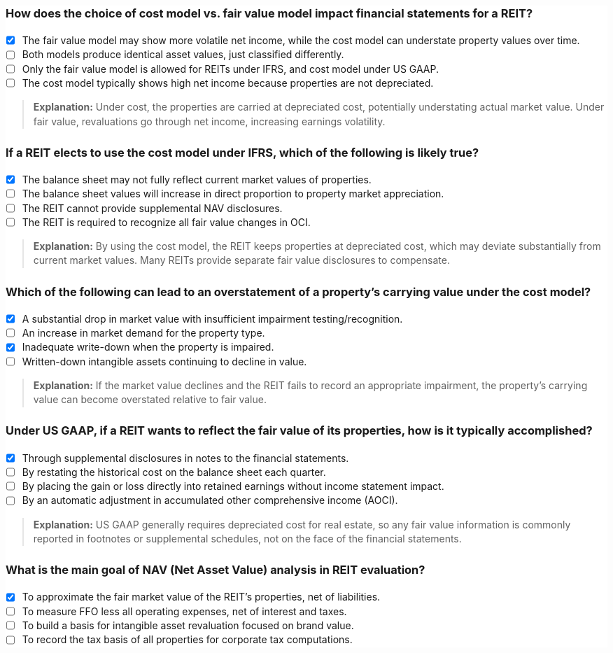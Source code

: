 ### How does the choice of cost model vs. fair value model impact financial statements for a REIT?

- [x] The fair value model may show more volatile net income, while the cost model can understate property values over time.
- [ ] Both models produce identical asset values, just classified differently.
- [ ] Only the fair value model is allowed for REITs under IFRS, and cost model under US GAAP.
- [ ] The cost model typically shows high net income because properties are not depreciated.

> **Explanation:** Under cost, the properties are carried at depreciated cost, potentially understating actual market value. Under fair value, revaluations go through net income, increasing earnings volatility.

### If a REIT elects to use the cost model under IFRS, which of the following is likely true?

- [x] The balance sheet may not fully reflect current market values of properties.
- [ ] The balance sheet values will increase in direct proportion to property market appreciation.
- [ ] The REIT cannot provide supplemental NAV disclosures.
- [ ] The REIT is required to recognize all fair value changes in OCI.

> **Explanation:** By using the cost model, the REIT keeps properties at depreciated cost, which may deviate substantially from current market values. Many REITs provide separate fair value disclosures to compensate.

### Which of the following can lead to an overstatement of a property’s carrying value under the cost model?

- [x] A substantial drop in market value with insufficient impairment testing/recognition.
- [ ] An increase in market demand for the property type.
- [x] Inadequate write-down when the property is impaired.
- [ ] Written-down intangible assets continuing to decline in value.

> **Explanation:** If the market value declines and the REIT fails to record an appropriate impairment, the property’s carrying value can become overstated relative to fair value.

### Under US GAAP, if a REIT wants to reflect the fair value of its properties, how is it typically accomplished?

- [x] Through supplemental disclosures in notes to the financial statements.
- [ ] By restating the historical cost on the balance sheet each quarter.
- [ ] By placing the gain or loss directly into retained earnings without income statement impact.
- [ ] By an automatic adjustment in accumulated other comprehensive income (AOCI).

> **Explanation:** US GAAP generally requires depreciated cost for real estate, so any fair value information is commonly reported in footnotes or supplemental schedules, not on the face of the financial statements.

### What is the main goal of NAV (Net Asset Value) analysis in REIT evaluation?

- [x] To approximate the fair market value of the REIT’s properties, net of liabilities.
- [ ] To measure FFO less all operating expenses, net of interest and taxes.
- [ ] To build a basis for intangible asset revaluation focused on brand value.
- [ ] To record the tax basis of all properties for corporate tax computations.
